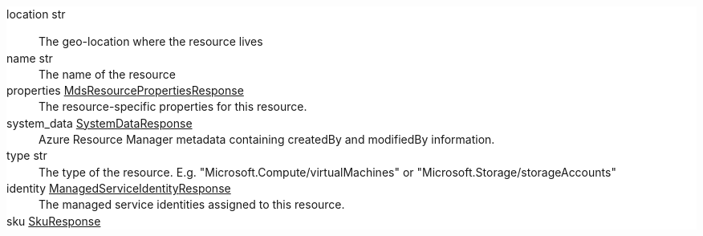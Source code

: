 <a data-swiftype-name="resource-property" data-swiftype-type="text" href="#location_python" style="color: inherit; text-decoration: inherit;">location</a>
</span>
        <span class="property-indicator"></span>
        <span class="property-type">str</span>
    </dt>
    <dd>The geo-location where the resource lives</dd><dt class="property-"
            title="">
        <span id="name_python">
<a data-swiftype-name="resource-property" data-swiftype-type="text" href="#name_python" style="color: inherit; text-decoration: inherit;">name</a>
</span>
        <span class="property-indicator"></span>
        <span class="property-type">str</span>
    </dt>
    <dd>The name of the resource</dd><dt class="property-"
            title="">
        <span id="properties_python">
<a data-swiftype-name="resource-property" data-swiftype-type="text" href="#properties_python" style="color: inherit; text-decoration: inherit;">properties</a>
</span>
        <span class="property-indicator"></span>
        <span class="property-type"><a href="#mdsresourcepropertiesresponse">Mds<wbr>Resource<wbr>Properties<wbr>Response</a></span>
    </dt>
    <dd>The resource-specific properties for this resource.</dd><dt class="property-"
            title="">
        <span id="system_data_python">
<a data-swiftype-name="resource-property" data-swiftype-type="text" href="#system_data_python" style="color: inherit; text-decoration: inherit;">system_<wbr>data</a>
</span>
        <span class="property-indicator"></span>
        <span class="property-type"><a href="#systemdataresponse">System<wbr>Data<wbr>Response</a></span>
    </dt>
    <dd>Azure Resource Manager metadata containing createdBy and modifiedBy information.</dd><dt class="property-"
            title="">
        <span id="type_python">
<a data-swiftype-name="resource-property" data-swiftype-type="text" href="#type_python" style="color: inherit; text-decoration: inherit;">type</a>
</span>
        <span class="property-indicator"></span>
        <span class="property-type">str</span>
    </dt>
    <dd>The type of the resource. E.g. &quot;Microsoft.Compute/virtualMachines&quot; or &quot;Microsoft.Storage/storageAccounts&quot;</dd><dt class="property-"
            title="">
        <span id="identity_python">
<a data-swiftype-name="resource-property" data-swiftype-type="text" href="#identity_python" style="color: inherit; text-decoration: inherit;">identity</a>
</span>
        <span class="property-indicator"></span>
        <span class="property-type"><a href="#managedserviceidentityresponse">Managed<wbr>Service<wbr>Identity<wbr>Response</a></span>
    </dt>
    <dd>The managed service identities assigned to this resource.</dd><dt class="property-"
            title="">
        <span id="sku_python">
<a data-swiftype-name="resource-property" data-swiftype-type="text" href="#sku_python" style="color: inherit; text-decoration: inherit;">sku</a>
</span>
        <span class="property-indicator"></span>
        <span class="property-type"><a href="#skuresponse">Sku<wbr>Response</a></span>
    </dt>